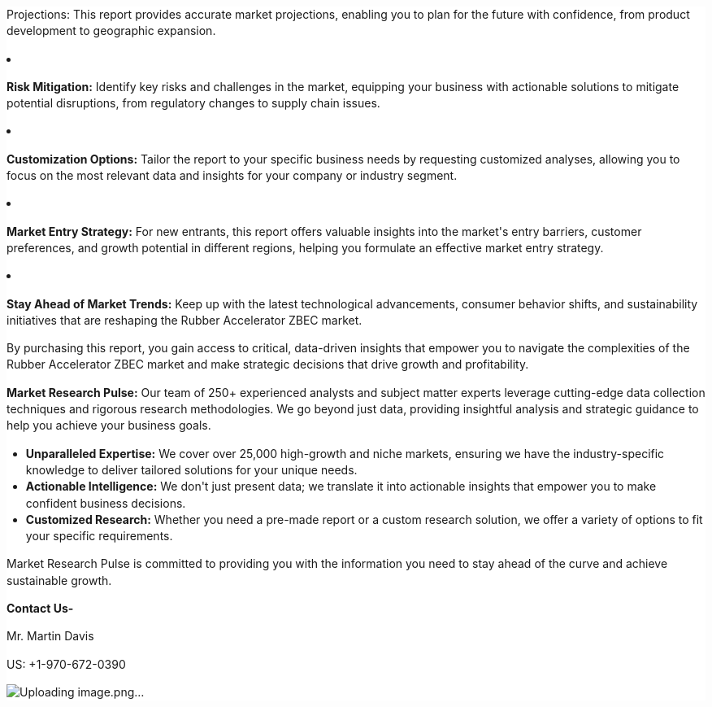 Projections:</strong> This report provides accurate market projections, enabling you to plan for the future with confidence, from product development to geographic expansion.</p></li><li><p><strong>Risk Mitigation:</strong> Identify key risks and challenges in the market, equipping your business with actionable solutions to mitigate potential disruptions, from regulatory changes to supply chain issues.</p></li><li><p><strong>Customization Options:</strong> Tailor the report to your specific business needs by requesting customized analyses, allowing you to focus on the most relevant data and insights for your company or industry segment.</p></li><li><p><strong>Market Entry Strategy:</strong> For new entrants, this report offers valuable insights into the market's entry barriers, customer preferences, and growth potential in different regions, helping you formulate an effective market entry strategy.</p></li><li><p><strong>Stay Ahead of Market Trends:</strong> Keep up with the latest technological advancements, consumer behavior shifts, and sustainability initiatives that are reshaping the Rubber Accelerator ZBEC market.</p></li></ol><p>By purchasing this report, you gain access to critical, data-driven insights that empower you to navigate the complexities of the Rubber Accelerator ZBEC market and make strategic decisions that drive growth and profitability.</p><p><strong>Market Research Pulse:</strong>&nbsp;Our team of 250+ experienced analysts and subject matter experts leverage cutting-edge data collection techniques and rigorous research methodologies. We go beyond just data, providing insightful analysis and strategic guidance to help you achieve your business goals.</p><ul><li><strong>Unparalleled Expertise:</strong>&nbsp;We cover over 25,000 high-growth and niche markets, ensuring we have the industry-specific knowledge to deliver tailored solutions for your unique needs.</li><li><strong>Actionable Intelligence:</strong>&nbsp;We don't just present data; we translate it into actionable insights that empower you to make confident business decisions.</li><li><strong>Customized Research:</strong>&nbsp;Whether you need a pre-made report or a custom research solution, we offer a variety of options to fit your specific requirements.</li></ul><p>Market Research Pulse is committed to providing you with the information you need to stay ahead of the curve and achieve sustainable growth.</p><p><strong>Contact Us-</strong></p><p>Mr. Martin Davis</p><p>US: +1-970-672-0390</p>
![Uploading image.png…]()
